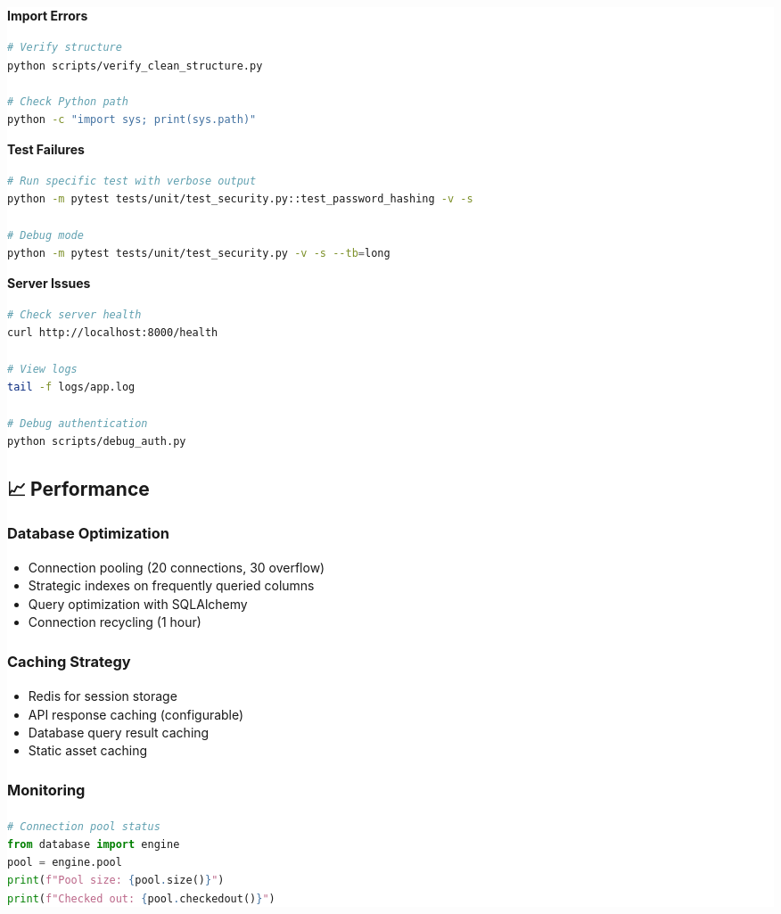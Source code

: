 **Import Errors**
```bash
# Verify structure
python scripts/verify_clean_structure.py

# Check Python path
python -c "import sys; print(sys.path)"
```

**Test Failures**
```bash
# Run specific test with verbose output
python -m pytest tests/unit/test_security.py::test_password_hashing -v -s

# Debug mode
python -m pytest tests/unit/test_security.py -v -s --tb=long
```

**Server Issues**
```bash
# Check server health
curl http://localhost:8000/health

# View logs
tail -f logs/app.log

# Debug authentication
python scripts/debug_auth.py
```

## 📈 Performance

### Database Optimization
- Connection pooling (20 connections, 30 overflow)
- Strategic indexes on frequently queried columns
- Query optimization with SQLAlchemy
- Connection recycling (1 hour)

### Caching Strategy
- Redis for session storage
- API response caching (configurable)
- Database query result caching
- Static asset caching

### Monitoring
```python
# Connection pool status
from database import engine
pool = engine.pool
print(f"Pool size: {pool.size()}")
print(f"Checked out: {pool.checkedout()}")
```
